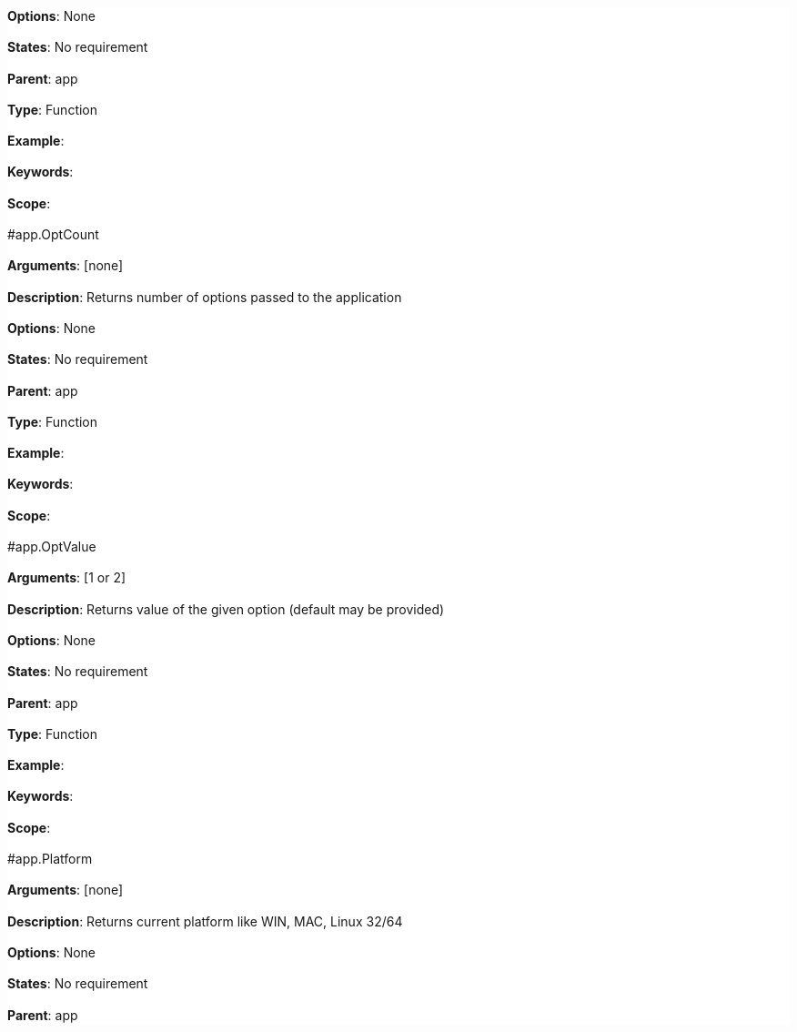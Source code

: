 **Options**: None

**States**: No requirement

**Parent**: app

**Type**: Function

**Example**:

**Keywords**:

**Scope**:

#app.OptCount

**Arguments**: [none]

**Description**: Returns number of options passed to the application

**Options**: None

**States**: No requirement

**Parent**: app

**Type**: Function

**Example**:

**Keywords**:

**Scope**:

#app.OptValue

**Arguments**: [1 or 2]

**Description**: Returns value of the given option (default may be provided)

**Options**: None

**States**: No requirement

**Parent**: app

**Type**: Function

**Example**:

**Keywords**:

**Scope**:

#app.Platform

**Arguments**: [none]

**Description**: Returns current platform like WIN, MAC, Linux 32/64

**Options**: None

**States**: No requirement

**Parent**: app
